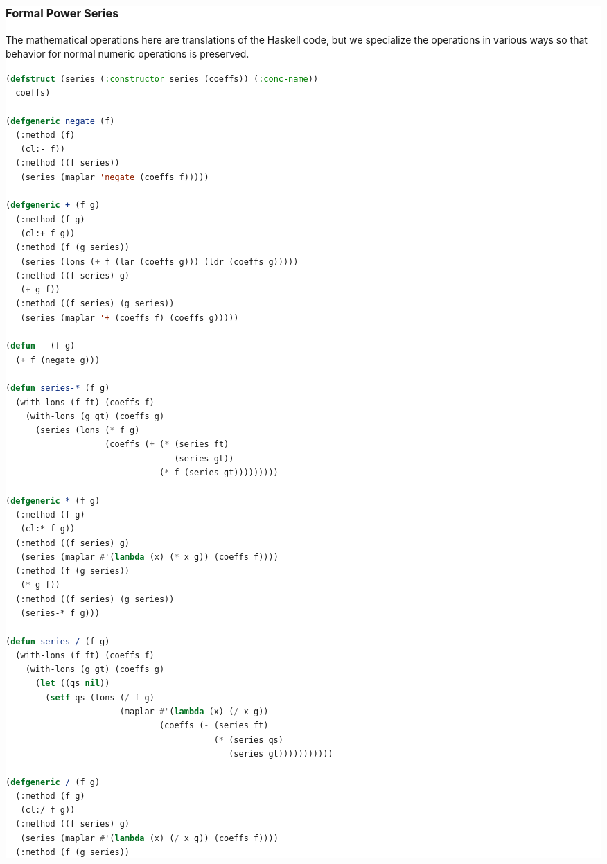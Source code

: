 

### Formal Power Series


The mathematical operations here are translations of the Haskell code, but we specialize the operations in various ways so that behavior for normal numeric operations is preserved.


```lisp
(defstruct (series (:constructor series (coeffs)) (:conc-name))
  coeffs)

(defgeneric negate (f)
  (:method (f)
   (cl:- f))
  (:method ((f series))
   (series (maplar 'negate (coeffs f)))))

(defgeneric + (f g)
  (:method (f g)
   (cl:+ f g))
  (:method (f (g series))
   (series (lons (+ f (lar (coeffs g))) (ldr (coeffs g)))))
  (:method ((f series) g)
   (+ g f))
  (:method ((f series) (g series))
   (series (maplar '+ (coeffs f) (coeffs g)))))

(defun - (f g)
  (+ f (negate g)))

(defun series-* (f g)
  (with-lons (f ft) (coeffs f)
    (with-lons (g gt) (coeffs g)
      (series (lons (* f g)
                    (coeffs (+ (* (series ft)
                                  (series gt))
                               (* f (series gt)))))))))

(defgeneric * (f g)
  (:method (f g)
   (cl:* f g))
  (:method ((f series) g)
   (series (maplar #'(lambda (x) (* x g)) (coeffs f))))
  (:method (f (g series))
   (* g f))
  (:method ((f series) (g series))
   (series-* f g)))

(defun series-/ (f g)
  (with-lons (f ft) (coeffs f)
    (with-lons (g gt) (coeffs g)
      (let ((qs nil))
        (setf qs (lons (/ f g)
                       (maplar #'(lambda (x) (/ x g))
                               (coeffs (- (series ft)
                                          (* (series qs)
                                             (series gt)))))))))))

(defgeneric / (f g)
  (:method (f g)
   (cl:/ f g))
  (:method ((f series) g)
   (series (maplar #'(lambda (x) (/ x g)) (coeffs f))))
  (:method (f (g series))
```